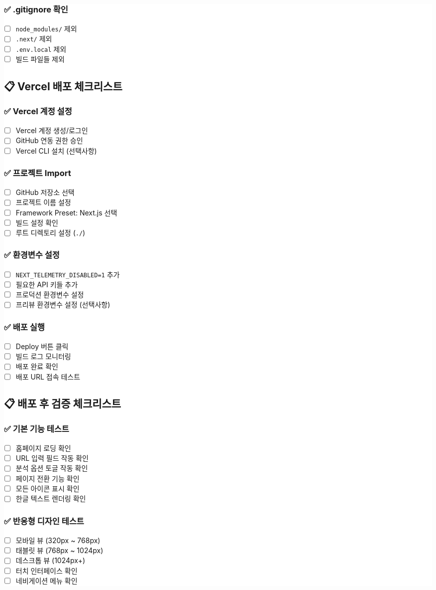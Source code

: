 ### ✅ .gitignore 확인
- [ ] `node_modules/` 제외
- [ ] `.next/` 제외
- [ ] `.env.local` 제외
- [ ] 빌드 파일들 제외

## 📋 Vercel 배포 체크리스트

### ✅ Vercel 계정 설정
- [ ] Vercel 계정 생성/로그인
- [ ] GitHub 연동 권한 승인
- [ ] Vercel CLI 설치 (선택사항)

### ✅ 프로젝트 Import
- [ ] GitHub 저장소 선택
- [ ] 프로젝트 이름 설정
- [ ] Framework Preset: Next.js 선택
- [ ] 빌드 설정 확인
- [ ] 루트 디렉토리 설정 (`./`)

### ✅ 환경변수 설정
- [ ] `NEXT_TELEMETRY_DISABLED=1` 추가
- [ ] 필요한 API 키들 추가
- [ ] 프로덕션 환경변수 설정
- [ ] 프리뷰 환경변수 설정 (선택사항)

### ✅ 배포 실행
- [ ] Deploy 버튼 클릭
- [ ] 빌드 로그 모니터링
- [ ] 배포 완료 확인
- [ ] 배포 URL 접속 테스트

## 📋 배포 후 검증 체크리스트

### ✅ 기본 기능 테스트
- [ ] 홈페이지 로딩 확인
- [ ] URL 입력 필드 작동 확인
- [ ] 분석 옵션 토글 작동 확인
- [ ] 페이지 전환 기능 확인
- [ ] 모든 아이콘 표시 확인
- [ ] 한글 텍스트 렌더링 확인

### ✅ 반응형 디자인 테스트
- [ ] 모바일 뷰 (320px ~ 768px)
- [ ] 태블릿 뷰 (768px ~ 1024px)
- [ ] 데스크톱 뷰 (1024px+)
- [ ] 터치 인터페이스 확인
- [ ] 네비게이션 메뉴 확인
